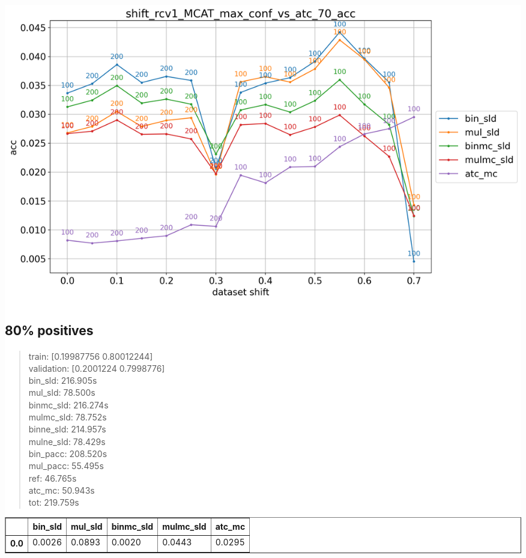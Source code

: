 ![plot_shift](plot/shift_rcv1_MCAT_max_conf_vs_atc_70_acc.png)


## 80% positives
> train: [0.19987756 0.80012244]  
> validation: [0.2001224 0.7998776]  
> bin_sld: 216.905s  
> mul_sld: 78.500s  
> binmc_sld: 216.274s  
> mulmc_sld: 78.752s  
> binne_sld: 214.957s  
> mulne_sld: 78.429s  
> bin_pacc: 208.520s  
> mul_pacc: 55.495s  
> ref: 46.765s  
> atc_mc: 50.943s  
> tot: 219.759s  

<table border="1" class="dataframe">
  <thead>
    <tr style="text-align: right;">
      <th></th>
      <th>bin_sld</th>
      <th>mul_sld</th>
      <th>binmc_sld</th>
      <th>mulmc_sld</th>
      <th>atc_mc</th>
    </tr>
  </thead>
  <tbody>
    <tr>
      <th>0.0</th>
      <td>0.0026</td>
      <td>0.0893</td>
      <td>0.0020</td>
      <td>0.0443</td>
      <td>0.0295</td>
    </tr>
    <tr>